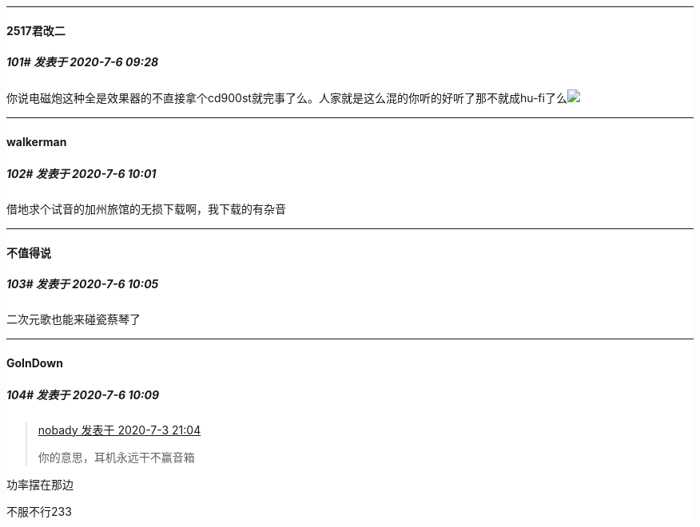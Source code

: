 





-----

####  2517君改二  
##### 101#       发表于 2020-7-6 09:28




你说电磁炮这种全是效果器的不直接拿个cd900st就完事了么。人家就是这么混的你听的好听了那不就成hu-fi了么<img src="https://static.saraba1st.com/image/smiley/face2017/037.png" referrerpolicy="no-referrer">







-----

####  walkerman  
##### 102#       发表于 2020-7-6 10:01




借地求个试音的加州旅馆的无损下载啊，我下载的有杂音







-----

####  不值得说  
##### 103#       发表于 2020-7-6 10:05




二次元歌也能来碰瓷蔡琴了







-----

####  GoInDown  
##### 104#       发表于 2020-7-6 10:09



<blockquote><a href="httphttps://bbs.saraba1st.com/2b/forum.php?mod=redirect&amp;goto=findpost&amp;pid=48055267&amp;ptid=1945667" target="_blank">nobady 发表于 2020-7-3 21:04</a>

你的意思，耳机永远干不赢音箱</blockquote>
功率摆在那边

不服不行233

